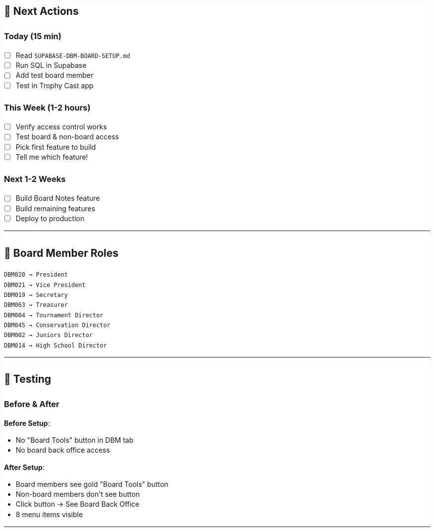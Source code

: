 ## 🎯 Next Actions

### Today (15 min)
- [ ] Read `SUPABASE-DBM-BOARD-SETUP.md`
- [ ] Run SQL in Supabase
- [ ] Add test board member
- [ ] Test in Trophy Cast app

### This Week (1-2 hours)
- [ ] Verify access control works
- [ ] Test board & non-board access
- [ ] Pick first feature to build
- [ ] Tell me which feature!

### Next 1-2 Weeks
- [ ] Build Board Notes feature
- [ ] Build remaining features
- [ ] Deploy to production

---

## 👥 Board Member Roles

```
DBM020 → President
DBM021 → Vice President
DBM019 → Secretary
DBM063 → Treasurer
DBM004 → Tournament Director
DBM045 → Conservation Director
DBM002 → Juniors Director
DBM014 → High School Director
```

---

## 🧪 Testing

### Before & After

**Before Setup**:
- No "Board Tools" button in DBM tab
- No board back office access

**After Setup**:
- Board members see gold "Board Tools" button
- Non-board members don't see button
- Click button → See Board Back Office
- 8 menu items visible

---